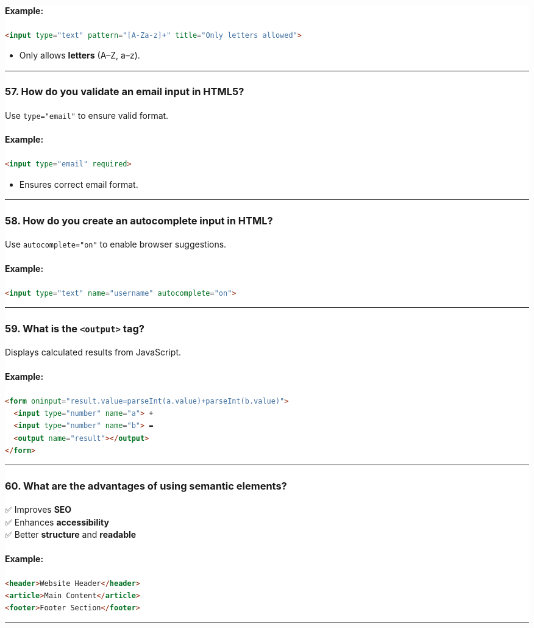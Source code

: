 #### **Example:**
```html
<input type="text" pattern="[A-Za-z]+" title="Only letters allowed">
```
- Only allows **letters** (A–Z, a–z).

---

### **57. How do you validate an email input in HTML5?**  
Use `type="email"` to ensure valid format.

#### **Example:**
```html
<input type="email" required>
```
- Ensures correct email format.

---

### **58. How do you create an autocomplete input in HTML?**  
Use `autocomplete="on"` to enable browser suggestions.

#### **Example:**
```html
<input type="text" name="username" autocomplete="on">
```

---

### **59. What is the `<output>` tag?**  
Displays calculated results from JavaScript.

#### **Example:**
```html
<form oninput="result.value=parseInt(a.value)+parseInt(b.value)">
  <input type="number" name="a"> + 
  <input type="number" name="b"> =
  <output name="result"></output>
</form>
```

---

### **60. What are the advantages of using semantic elements?**  
✅ Improves **SEO**  
✅ Enhances **accessibility**  
✅ Better **structure**  and **readable**

#### **Example:**
```html
<header>Website Header</header>
<article>Main Content</article>
<footer>Footer Section</footer>
```

---